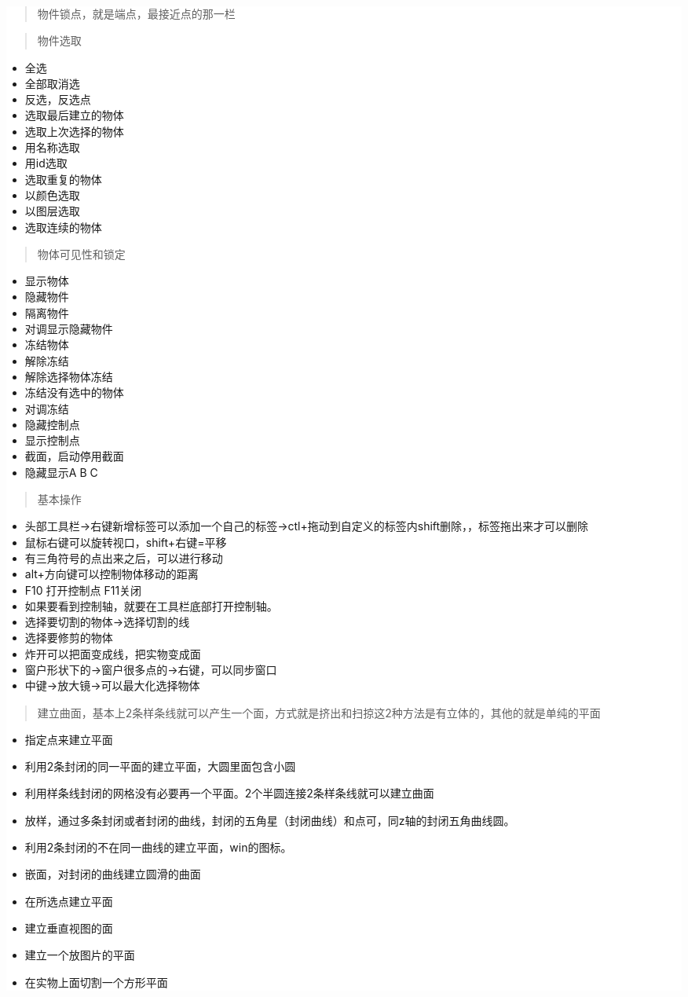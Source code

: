 > 物件锁点，就是端点，最接近点的那一栏

> 物件选取
* 全选
* 全部取消选
* 反选，反选点
* 选取最后建立的物体
* 选取上次选择的物体
* 用名称选取
* 用id选取
* 选取重复的物体
* 以颜色选取
* 以图层选取
* 选取连续的物体

> 物体可见性和锁定
* 显示物体
* 隐藏物件
* 隔离物件
* 对调显示隐藏物件
* 冻结物体
* 解除冻结
* 解除选择物体冻结
* 冻结没有选中的物体
* 对调冻结
* 隐藏控制点
* 显示控制点
* 截面，启动停用截面
* 隐藏显示A B C

> 基本操作
* 头部工具栏->右键新增标签可以添加一个自己的标签->ctl+拖动到自定义的标签内shift删除，，标签拖出来才可以删除
* 鼠标右键可以旋转视口，shift+右键=平移
* 有三角符号的点出来之后，可以进行移动
* alt+方向键可以控制物体移动的距离
* F10 打开控制点 F11关闭
* 如果要看到控制轴，就要在工具栏底部打开控制轴。
* 选择要切割的物体->选择切割的线
* 选择要修剪的物体
* 炸开可以把面变成线，把实物变成面
* 窗户形状下的->窗户很多点的->右键，可以同步窗口
* 中键->放大镜->可以最大化选择物体

> 建立曲面，基本上2条样条线就可以产生一个面，方式就是挤出和扫掠这2种方法是有立体的，其他的就是单纯的平面
* 指定点来建立平面
* 利用2条封闭的同一平面的建立平面，大圆里面包含小圆
* 利用样条线封闭的网格没有必要再一个平面。2个半圆连接2条样条线就可以建立曲面
* 放样，通过多条封闭或者封闭的曲线，封闭的五角星（封闭曲线）和点可，同z轴的封闭五角曲线圆。
* 利用2条封闭的不在同一曲线的建立平面，win的图标。
* 嵌面，对封闭的曲线建立圆滑的曲面


* 在所选点建立平面
* 建立垂直视图的面
* 建立一个放图片的平面
* 在实物上面切割一个方形平面
